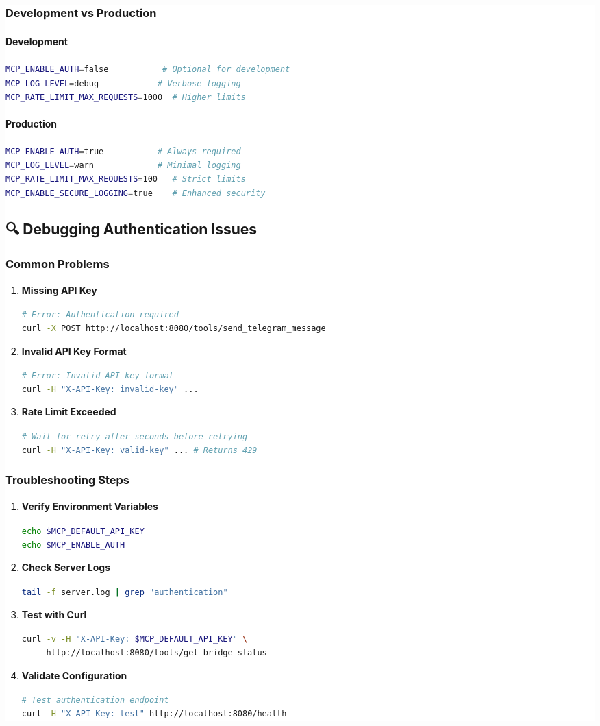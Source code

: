 ### Development vs Production

#### Development
```bash
MCP_ENABLE_AUTH=false           # Optional for development
MCP_LOG_LEVEL=debug            # Verbose logging
MCP_RATE_LIMIT_MAX_REQUESTS=1000  # Higher limits
```

#### Production
```bash
MCP_ENABLE_AUTH=true           # Always required
MCP_LOG_LEVEL=warn             # Minimal logging
MCP_RATE_LIMIT_MAX_REQUESTS=100   # Strict limits
MCP_ENABLE_SECURE_LOGGING=true    # Enhanced security
```

## 🔍 Debugging Authentication Issues

### Common Problems

1. **Missing API Key**
   ```bash
   # Error: Authentication required
   curl -X POST http://localhost:8080/tools/send_telegram_message
   ```

2. **Invalid API Key Format**
   ```bash
   # Error: Invalid API key format
   curl -H "X-API-Key: invalid-key" ...
   ```

3. **Rate Limit Exceeded**
   ```bash
   # Wait for retry_after seconds before retrying
   curl -H "X-API-Key: valid-key" ... # Returns 429
   ```

### Troubleshooting Steps

1. **Verify Environment Variables**
   ```bash
   echo $MCP_DEFAULT_API_KEY
   echo $MCP_ENABLE_AUTH
   ```

2. **Check Server Logs**
   ```bash
   tail -f server.log | grep "authentication"
   ```

3. **Test with Curl**
   ```bash
   curl -v -H "X-API-Key: $MCP_DEFAULT_API_KEY" \
        http://localhost:8080/tools/get_bridge_status
   ```

4. **Validate Configuration**
   ```bash
   # Test authentication endpoint
   curl -H "X-API-Key: test" http://localhost:8080/health
   ```